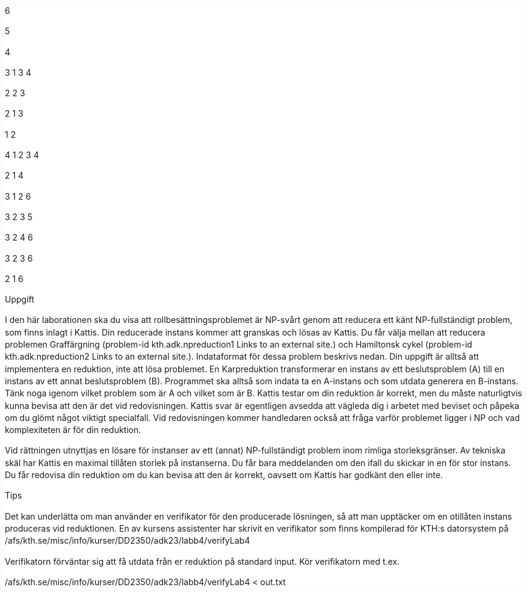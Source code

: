 6

5

4

3 1 3 4

2 2 3

2 1 3

1 2

4 1 2 3 4

2 1 4

3 1 2 6

3 2 3 5

3 2 4 6

3 2 3 6

2 1 6 

Uppgift

I den här laborationen ska du visa att rollbesättningsproblemet är NP-svårt genom att reducera ett känt NP-fullständigt problem, som finns inlagt i Kattis. Din reducerade instans kommer att granskas och lösas av Kattis. Du får välja mellan att reducera problemen Graffärgning (problem-id kth.adk.npreduction1 Links to an external site.) och Hamiltonsk cykel (problem-id kth.adk.npreduction2 Links to an external site.). Indataformat för dessa problem beskrivs nedan. Din uppgift är alltså att implementera en reduktion, inte att lösa problemet. En Karpreduktion transformerar en instans av ett beslutsproblem (A) till en instans av ett annat beslutsproblem (B). Programmet ska alltså som indata ta en A-instans och som utdata generera en B-instans. Tänk noga igenom vilket problem som är A och vilket som är B.
Kattis testar om din reduktion är korrekt, men du måste naturligtvis kunna bevisa att den är det vid redovisningen. Kattis svar är egentligen avsedda att vägleda dig i arbetet med beviset och påpeka om du glömt något viktigt specialfall. Vid redovisningen kommer handledaren också att fråga varför problemet ligger i NP och vad komplexiteten är för din reduktion.

Vid rättningen utnyttjas en lösare för instanser av ett (annat) NP-fullständigt problem inom rimliga storleksgränser. Av tekniska skäl har Kattis en maximal tillåten storlek på instanserna. Du får bara meddelanden om den ifall du skickar in en för stor instans. Du får redovisa din reduktion om du kan bevisa att den är korrekt, oavsett om Kattis har godkänt den eller inte.

Tips

Det kan underlätta om man använder en verifikator för den producerade lösningen, så att man upptäcker om en otillåten instans produceras vid reduktionen. En av kursens assistenter har skrivit en verifikator som finns kompilerad för KTH:s datorsystem på /afs/kth.se/misc/info/kurser/DD2350/adk23/labb4/verifyLab4

Verifikatorn förväntar sig att få utdata från er reduktion på standard input. Kör verifikatorn med t.ex.

/afs/kth.se/misc/info/kurser/DD2350/adk23/labb4/verifyLab4 < out.txt
